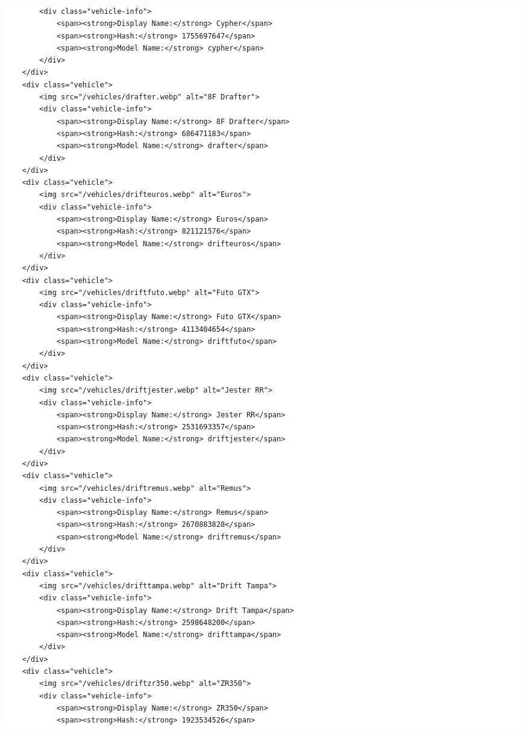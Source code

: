             <div class="vehicle-info">
                <span><strong>Display Name:</strong> Cypher</span>
                <span><strong>Hash:</strong> 1755697647</span>
                <span><strong>Model Name:</strong> cypher</span>
            </div>
        </div>
        <div class="vehicle">
            <img src="/vehicles/drafter.webp" alt="8F Drafter">
            <div class="vehicle-info">
                <span><strong>Display Name:</strong> 8F Drafter</span>
                <span><strong>Hash:</strong> 686471183</span>
                <span><strong>Model Name:</strong> drafter</span>
            </div>
        </div>
        <div class="vehicle">
            <img src="/vehicles/drifteuros.webp" alt="Euros">
            <div class="vehicle-info">
                <span><strong>Display Name:</strong> Euros</span>
                <span><strong>Hash:</strong> 821121576</span>
                <span><strong>Model Name:</strong> drifteuros</span>
            </div>
        </div>
        <div class="vehicle">
            <img src="/vehicles/driftfuto.webp" alt="Futo GTX">
            <div class="vehicle-info">
                <span><strong>Display Name:</strong> Futo GTX</span>
                <span><strong>Hash:</strong> 4113404654</span>
                <span><strong>Model Name:</strong> driftfuto</span>
            </div>
        </div>
        <div class="vehicle">
            <img src="/vehicles/driftjester.webp" alt="Jester RR">
            <div class="vehicle-info">
                <span><strong>Display Name:</strong> Jester RR</span>
                <span><strong>Hash:</strong> 2531693357</span>
                <span><strong>Model Name:</strong> driftjester</span>
            </div>
        </div>
        <div class="vehicle">
            <img src="/vehicles/driftremus.webp" alt="Remus">
            <div class="vehicle-info">
                <span><strong>Display Name:</strong> Remus</span>
                <span><strong>Hash:</strong> 2670883828</span>
                <span><strong>Model Name:</strong> driftremus</span>
            </div>
        </div>
        <div class="vehicle">
            <img src="/vehicles/drifttampa.webp" alt="Drift Tampa">
            <div class="vehicle-info">
                <span><strong>Display Name:</strong> Drift Tampa</span>
                <span><strong>Hash:</strong> 2598648200</span>
                <span><strong>Model Name:</strong> drifttampa</span>
            </div>
        </div>
        <div class="vehicle">
            <img src="/vehicles/driftzr350.webp" alt="ZR350">
            <div class="vehicle-info">
                <span><strong>Display Name:</strong> ZR350</span>
                <span><strong>Hash:</strong> 1923534526</span>